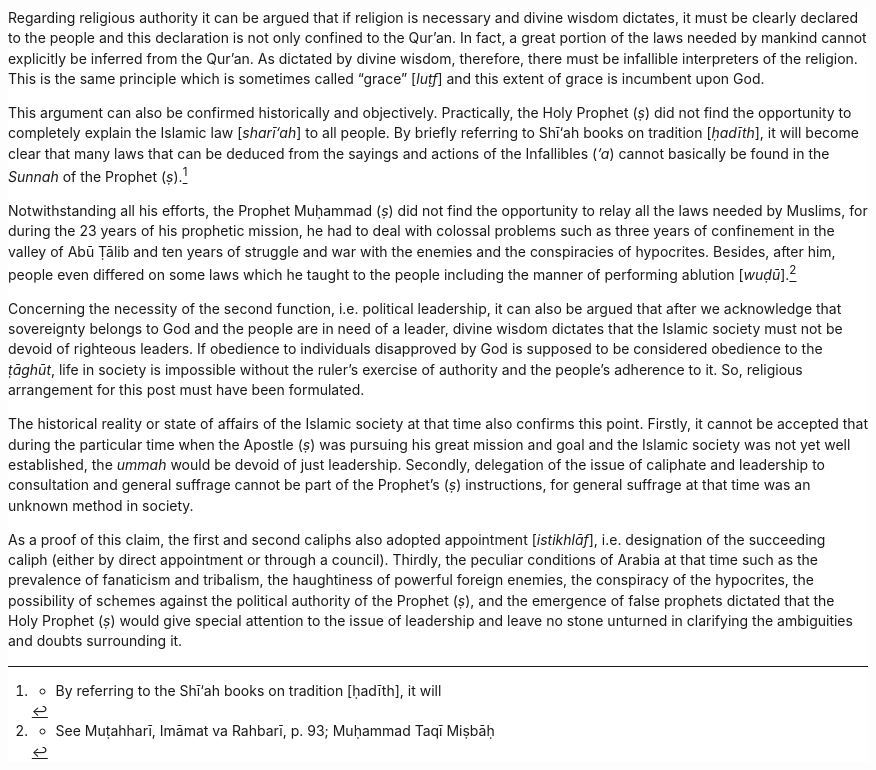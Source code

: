 Regarding religious authority it can be argued that if religion is
necessary and divine wisdom dictates, it must be clearly declared to the
people and this declaration is not only confined to the Qur’an. In fact,
a great portion of the laws needed by mankind cannot explicitly be
inferred from the Qur’an. As dictated by divine wisdom, therefore, there
must be infallible interpreters of the religion. This is the same
principle which is sometimes called “grace” [*luṭf*] and this extent of
grace is incumbent upon God.

This argument can also be confirmed historically and objectively.
Practically, the Holy Prophet (*ṣ*) did not find the opportunity to
completely explain the Islamic law [*sharī‘ah*] to all people. By
briefly referring to Shī‘ah books on tradition [*ḥadīth*], it will
become clear that many laws that can be deduced from the sayings and
actions of the Infallibles (*‘a*) cannot basically be found in the
*Sunnah* of the Prophet (*ṣ*).[^18]

Notwithstanding all his efforts, the Prophet Muḥammad (*ṣ*) did not find
the opportunity to relay all the laws needed by Muslims, for during the
23 years of his prophetic mission, he had to deal with colossal problems
such as three years of confinement in the valley of Abū Ṭālib and ten
years of struggle and war with the enemies and the conspiracies of
hypocrites. Besides, after him, people even differed on some laws which
he taught to the people including the manner of performing ablution
[*wuḍū*].[^19]

Concerning the necessity of the second function, i.e. political
leadership, it can also be argued that after we acknowledge that
sovereignty belongs to God and the people are in need of a leader,
divine wisdom dictates that the Islamic society must not be devoid of
righteous leaders. If obedience to individuals disapproved by God is
supposed to be considered obedience to the *ṭāghūt*, life in society is
impossible without the ruler’s exercise of authority and the people’s
adherence to it. So, religious arrangement for this post must have been
formulated.

The historical reality or state of affairs of the Islamic society at
that time also confirms this point. Firstly, it cannot be accepted that
during the particular time when the Apostle (*ṣ*) was pursuing his great
mission and goal and the Islamic society was not yet well established,
the *ummah* would be devoid of just leadership. Secondly, delegation of
the issue of caliphate and leadership to consultation and general
suffrage cannot be part of the Prophet’s (*ṣ*) instructions, for general
suffrage at that time was an unknown method in society.

As a proof of this claim, the first and second caliphs also adopted
appointment [*istikhlāf*], i.e. designation of the succeeding caliph
(either by direct appointment or through a council). Thirdly, the
peculiar conditions of Arabia at that time such as the prevalence of
fanaticism and tribalism, the haughtiness of powerful foreign enemies,
the conspiracy of the hypocrites, the possibility of schemes against the
political authority of the Prophet (*ṣ*), and the emergence of false
prophets dictated that the Holy Prophet (*ṣ*) would give special
attention to the issue of leadership and leave no stone unturned in
clarifying the ambiguities and doubts surrounding it.


[^1]: - The term tāghūt applies to any idol, object, or individual that
[^2]: - For further information about the idea of guardianship [wilāyah]
[^3]: - Ummah: the entire Islamic community which knows no territorial,
[^4]: - See Sūrah Āli ‘Imrān 3:103.
[^5]: - Sūrah Nisā’ 4:59: “O you who have faith! Obey Allah and obey the
[^6]: - See Shahristānī, Al-Milal wa’n-Nihal, vol. 1, p. 24.
[^7]: - Ahl al-Bayt: according to authentic hadīths recorded in both
[^8]: - Murtaḍā Muṭahharī, Imāmat va Rahbarī [Imamate and Leadership],
[^9]: - See Sunnī books on the principles of jurisprudence and Sayyid
[^10]: - Muṭahharī, Imāmat va Rahbarī, p. 53.
[^11]: - Sa‘ad ad-Dīn Taftāzānī, Sharḥ al-Maqāṣid, vol. 5, p. 233;
[^12]: - Abū’l-Ḥasan Māwardī, Al-Aḥkām as-Salṭāniyyah, p. 7.
[^13]: - Taftāzānī, Sharḥ al-Maqāṣid, vol. 5, p. 233.
[^14]: - ‘Abd ar-Razzāq Lāhījī, Gawhār-e Murād, p. 467.
[^15]: - Taftāzānī, Sharḥ al-Maqāṣid, vol. 5, p. 232.
[^16]: - See Muṭahharī, Imāmat va Rahbarī, p. 70.
[^17]: - See Uṣūl al-Kāfī, “Abwāb al-Ḥujjah”; Muṭahharī, Imāmat va
[^18]: - By referring to the Shī‘ah books on tradition [ḥadīth], it will
[^19]: - See Muṭahharī, Imāmat va Rahbarī, p. 93; Muḥammad Taqī Miṣbāḥ
[^20]: - Sūrah Shū‘arā’ 26:214: “Warn the nearest of your kinsfolk.”
[^21]: - This account is recorded as Ḥadīth ad-Dār in Sunnī history
[^22]: - Known as Ḥadīth ath-Thaqalayn, this statement is recorded
[^23]: - This statement of Prophet Muḥammad (ṣ) is known as Ḥadīth
[^24]: - In some of these narrations, the names of the twelve caliphs or
[^25]: - Sūrah Mā’idah 5:67: “O Apostle! Communicate that which has been
[^26]: - Sūrah Mā’idah 5:3.
[^27]: - See ‘Allāmah Amīnī, Al-Ghadīr, vol. 1, pp. 14-151.
[^28]: - Sharaf ad-Dīn al-Mūsawī, Al-Murāja‘āt, Correspondences 57-58.
[^29]: - Sūrah Ahzāb 33:6.
[^30]: - Sūrah Shūrā 42:23: “Say, I do not ask of you any reward for it
[^31]: - Khwārazmī al-Mālikī, Al-Manāqib, p. 80; Sibṭ ibn Jawzī
[^32]: - For example, it is mentioned by Imām ‘Alī (‘a) as narrated by
[^33]: - Tafwīḍ: the belief that after creating all beings, God has left
[^34]: - The book of fifty-seven prayers known as as-Sahīfah
[^35]: - In addition, many volumes of narrations on beliefs can be
[^36]: - Many collections of juristic narrations have been compiled in
[^37]: - Imām Muhammad al-Bāqir: the fifth Imām from the Holy Prophet’s
[^38]: - Ja‘far ibn Muhammad (‘a) entitled, as-Sādiq [The Truthful],” is
[^39]: - Al-Kāfī, vol. 1, p. 67.
[^40]: - Taqiyyah: prudential dissimulation of one’s true beliefs under
[^41]: - See ‘Allāmah Ḥillī, Kashf al-Murād fī Tajrīd al-I‘tiqād,
[^42]: - The abbreviation, ‘atfs stands for the Arabic invocative
[^43]: - See Muḥammad Riḍā Ḥakīmī, Khurshīd-e Maghrib, chaps. 4-6; Ṣāfī
[^44]: - See Sayyid Muḥammad Bāqir Ṣadr, Baḥth Ḥawl al-Mahdī, p. 55. The
[^45]: - ‘Allāmah Majlisī, Tuḥaf al-‘Uqūl, p. 37.
[^46]: - See Sūrah Anbiyā’ 21:105; Sūrah Nūr 24:55; Sūrah Qaṣaṣ 28:5.
[^47]: - See Uṣūl al-Kāfī, “Kitāb al-Ḥujjah,” Bāb fī’l-Ghaybah”; Biḥar
[^48]: - Gulpāygānī, Muntakhab al-Āthār, p. 355.
[^49]: - During the first 70 years of his Imamate, the Imām of the Time
[^50]: - Sūrah Shūrā 42:23: “Say, I do not ask of you any reward for it
[^51]: - Tawassul: literally, to resort to intermediaries. Technically,
[^52]: - Biḥār al-Anwār, vol. 5, p. 312 as narrated from Imām al-Ḥusayn
[^53]: - Uṣūl al-Kāfī, vol. 1, p. 207.
[^54]: - Shaykh aṣ-Ṣadūq, At-Tawḥīd, p. 290.